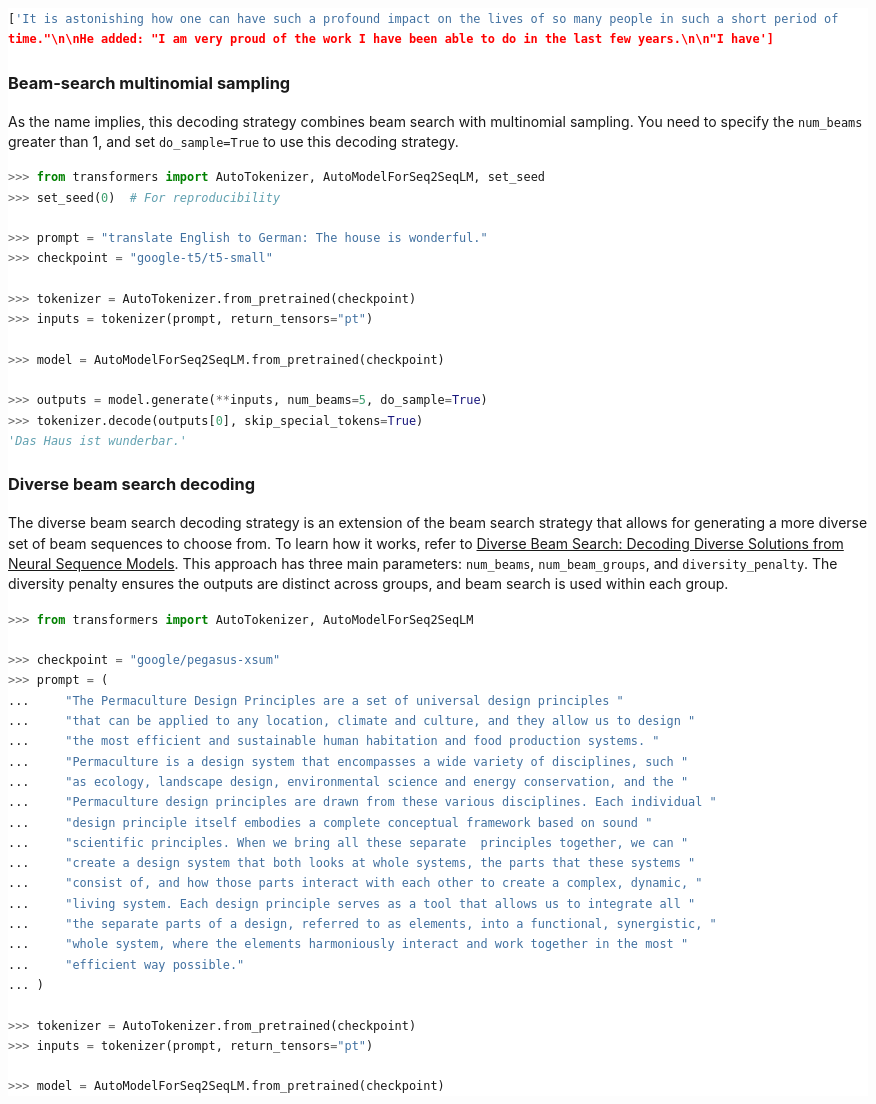 ```python
['It is astonishing how one can have such a profound impact on the lives of so many people in such a short period of
time."\n\nHe added: "I am very proud of the work I have been able to do in the last few years.\n\n"I have']
```

### Beam-search multinomial sampling

As the name implies, this decoding strategy combines beam search with multinomial sampling. You need to specify
the `num_beams` greater than 1, and set `do_sample=True` to use this decoding strategy.

```python
>>> from transformers import AutoTokenizer, AutoModelForSeq2SeqLM, set_seed
>>> set_seed(0)  # For reproducibility

>>> prompt = "translate English to German: The house is wonderful."
>>> checkpoint = "google-t5/t5-small"

>>> tokenizer = AutoTokenizer.from_pretrained(checkpoint)
>>> inputs = tokenizer(prompt, return_tensors="pt")

>>> model = AutoModelForSeq2SeqLM.from_pretrained(checkpoint)

>>> outputs = model.generate(**inputs, num_beams=5, do_sample=True)
>>> tokenizer.decode(outputs[0], skip_special_tokens=True)
'Das Haus ist wunderbar.'
```

### Diverse beam search decoding

The diverse beam search decoding strategy is an extension of the beam search strategy that allows for generating a more diverse
set of beam sequences to choose from. To learn how it works, refer to [Diverse Beam Search: Decoding Diverse Solutions from Neural Sequence Models](https://arxiv.org/pdf/1610.02424.pdf).
This approach has three main parameters: `num_beams`, `num_beam_groups`, and `diversity_penalty`.
The diversity penalty ensures the outputs are distinct across groups, and beam search is used within each group.


```python
>>> from transformers import AutoTokenizer, AutoModelForSeq2SeqLM

>>> checkpoint = "google/pegasus-xsum"
>>> prompt = (
...     "The Permaculture Design Principles are a set of universal design principles "
...     "that can be applied to any location, climate and culture, and they allow us to design "
...     "the most efficient and sustainable human habitation and food production systems. "
...     "Permaculture is a design system that encompasses a wide variety of disciplines, such "
...     "as ecology, landscape design, environmental science and energy conservation, and the "
...     "Permaculture design principles are drawn from these various disciplines. Each individual "
...     "design principle itself embodies a complete conceptual framework based on sound "
...     "scientific principles. When we bring all these separate  principles together, we can "
...     "create a design system that both looks at whole systems, the parts that these systems "
...     "consist of, and how those parts interact with each other to create a complex, dynamic, "
...     "living system. Each design principle serves as a tool that allows us to integrate all "
...     "the separate parts of a design, referred to as elements, into a functional, synergistic, "
...     "whole system, where the elements harmoniously interact and work together in the most "
...     "efficient way possible."
... )

>>> tokenizer = AutoTokenizer.from_pretrained(checkpoint)
>>> inputs = tokenizer(prompt, return_tensors="pt")

>>> model = AutoModelForSeq2SeqLM.from_pretrained(checkpoint)
```